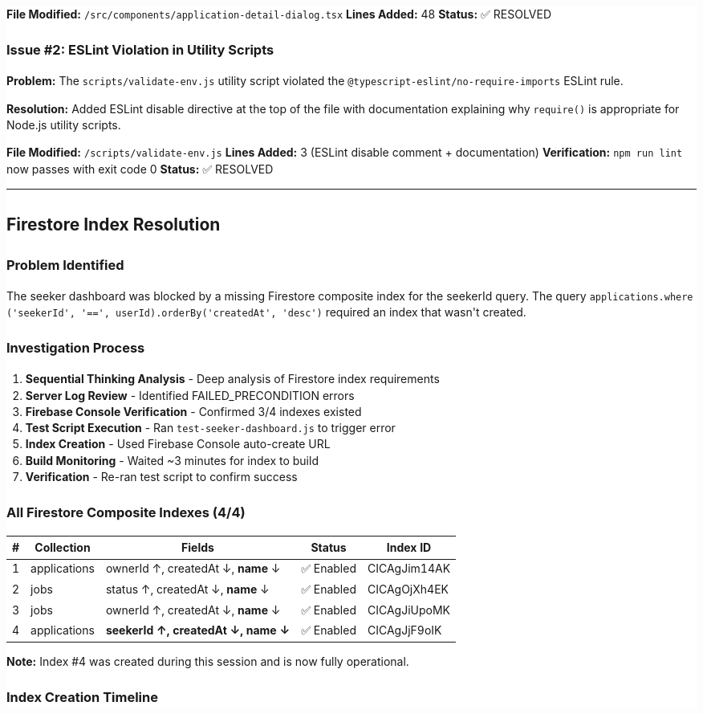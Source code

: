 **File Modified:** `/src/components/application-detail-dialog.tsx`
**Lines Added:** 48
**Status:** ✅ RESOLVED

### Issue #2: ESLint Violation in Utility Scripts

**Problem:**
The `scripts/validate-env.js` utility script violated the `@typescript-eslint/no-require-imports` ESLint rule.

**Resolution:**
Added ESLint disable directive at the top of the file with documentation explaining why `require()` is appropriate for Node.js utility scripts.

**File Modified:** `/scripts/validate-env.js`
**Lines Added:** 3 (ESLint disable comment + documentation)
**Verification:** `npm run lint` now passes with exit code 0
**Status:** ✅ RESOLVED

---

## Firestore Index Resolution

### Problem Identified

The seeker dashboard was blocked by a missing Firestore composite index for the seekerId query. The query `applications.where('seekerId', '==', userId).orderBy('createdAt', 'desc')` required an index that wasn't created.

### Investigation Process

1. **Sequential Thinking Analysis** - Deep analysis of Firestore index requirements
2. **Server Log Review** - Identified FAILED_PRECONDITION errors
3. **Firebase Console Verification** - Confirmed 3/4 indexes existed
4. **Test Script Execution** - Ran `test-seeker-dashboard.js` to trigger error
5. **Index Creation** - Used Firebase Console auto-create URL
6. **Build Monitoring** - Waited ~3 minutes for index to build
7. **Verification** - Re-ran test script to confirm success

### All Firestore Composite Indexes (4/4)

| # | Collection | Fields | Status | Index ID |
|---|------------|--------|--------|----------|
| 1 | applications | ownerId ↑, createdAt ↓, __name__ ↓ | ✅ Enabled | CICAgJim14AK |
| 2 | jobs | status ↑, createdAt ↓, __name__ ↓ | ✅ Enabled | CICAgOjXh4EK |
| 3 | jobs | ownerId ↑, createdAt ↓, __name__ ↓ | ✅ Enabled | CICAgJiUpoMK |
| 4 | applications | **seekerId ↑, createdAt ↓, __name__ ↓** | ✅ Enabled | CICAgJjF9oIK |

**Note:** Index #4 was created during this session and is now fully operational.

### Index Creation Timeline
